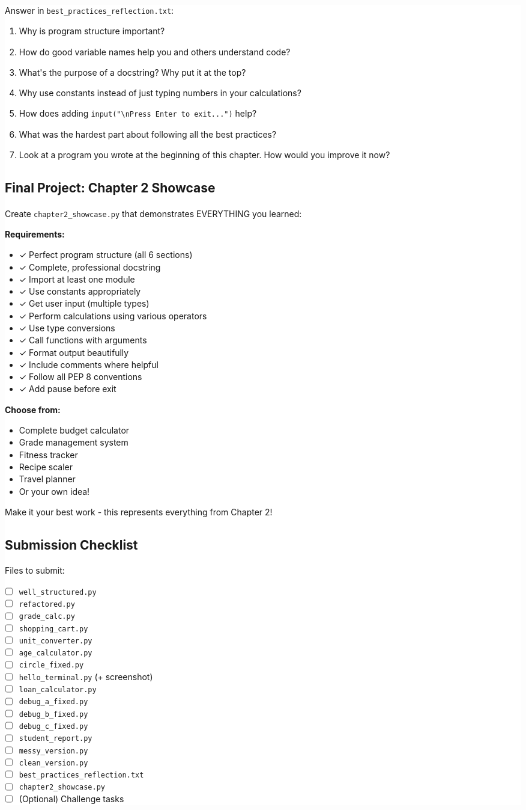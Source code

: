 Answer in `best_practices_reflection.txt`:

1. Why is program structure important?

2. How do good variable names help you and others understand code?

3. What's the purpose of a docstring? Why put it at the top?

4. Why use constants instead of just typing numbers in your calculations?

5. How does adding `input("\nPress Enter to exit...")` help?

6. What was the hardest part about following all the best practices?

7. Look at a program you wrote at the beginning of this chapter. How would you improve it now?

## Final Project: Chapter 2 Showcase

Create `chapter2_showcase.py` that demonstrates EVERYTHING you learned:

**Requirements:**
- ✓ Perfect program structure (all 6 sections)
- ✓ Complete, professional docstring
- ✓ Import at least one module
- ✓ Use constants appropriately
- ✓ Get user input (multiple types)
- ✓ Perform calculations using various operators
- ✓ Use type conversions
- ✓ Call functions with arguments
- ✓ Format output beautifully
- ✓ Include comments where helpful
- ✓ Follow all PEP 8 conventions
- ✓ Add pause before exit

**Choose from:**
- Complete budget calculator
- Grade management system
- Fitness tracker
- Recipe scaler
- Travel planner
- Or your own idea!

Make it your best work - this represents everything from Chapter 2!

## Submission Checklist

Files to submit:
- [ ] `well_structured.py`
- [ ] `refactored.py`
- [ ] `grade_calc.py`
- [ ] `shopping_cart.py`
- [ ] `unit_converter.py`
- [ ] `age_calculator.py`
- [ ] `circle_fixed.py`
- [ ] `hello_terminal.py` (+ screenshot)
- [ ] `loan_calculator.py`
- [ ] `debug_a_fixed.py`
- [ ] `debug_b_fixed.py`
- [ ] `debug_c_fixed.py`
- [ ] `student_report.py`
- [ ] `messy_version.py`
- [ ] `clean_version.py`
- [ ] `best_practices_reflection.txt`
- [ ] `chapter2_showcase.py`
- [ ] (Optional) Challenge tasks
